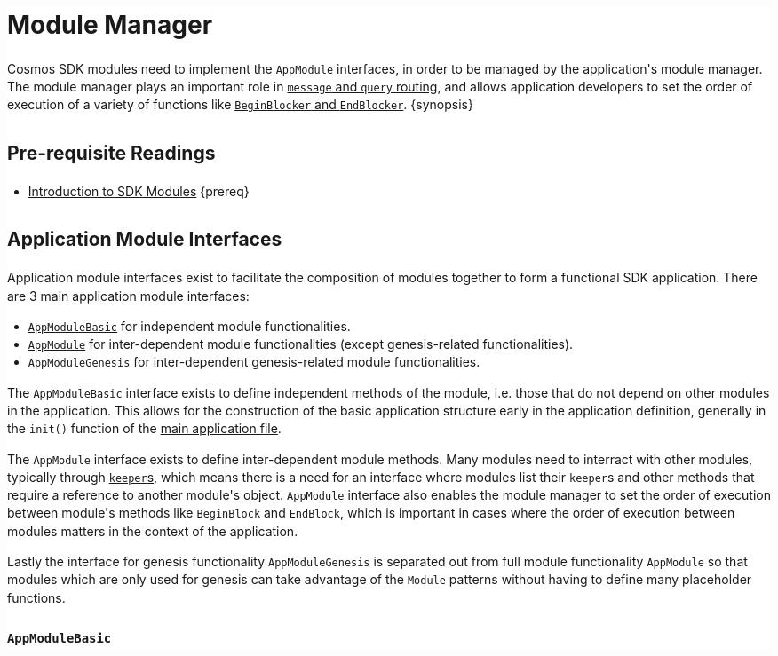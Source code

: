 

# Module Manager

Cosmos SDK modules need to implement the
[`AppModule` interfaces](#application-module-interfaces), in order to be managed
by the application's [module manager](#module-manager). The module manager plays
an important role in
[`message` and `query` routing](../core/baseapp.md#routing), and allows
application developers to set the order of execution of a variety of functions
like
[`BeginBlocker` and `EndBlocker`](../basics/app-anatomy.md#begingblocker-and-endblocker).
{synopsis}

## Pre-requisite Readings

- [Introduction to SDK Modules](./intro.md) {prereq}

## Application Module Interfaces

Application module interfaces exist to facilitate the composition of modules
together to form a functional SDK application. There are 3 main application
module interfaces:

- [`AppModuleBasic`](#appmodulebasic) for independent module functionalities.
- [`AppModule`](#appmodule) for inter-dependent module functionalities (except
  genesis-related functionalities).
- [`AppModuleGenesis`](#appmodulegenesis) for inter-dependent genesis-related
  module functionalities.

The `AppModuleBasic` interface exists to define independent methods of the
module, i.e. those that do not depend on other modules in the application. This
allows for the construction of the basic application structure early in the
application definition, generally in the `init()` function of the
[main application file](../basics/app-anatomy.md#core-application-file).

The `AppModule` interface exists to define inter-dependent module methods. Many
modules need to interract with other modules, typically through
[`keeper`s](./keeper.md), which means there is a need for an interface where
modules list their `keeper`s and other methods that require a reference to
another module's object. `AppModule` interface also enables the module manager
to set the order of execution between module's methods like `BeginBlock` and
`EndBlock`, which is important in cases where the order of execution between
modules matters in the context of the application.

Lastly the interface for genesis functionality `AppModuleGenesis` is separated
out from full module functionality `AppModule` so that modules which are only
used for genesis can take advantage of the `Module` patterns without having to
define many placeholder functions.

### `AppModuleBasic`
